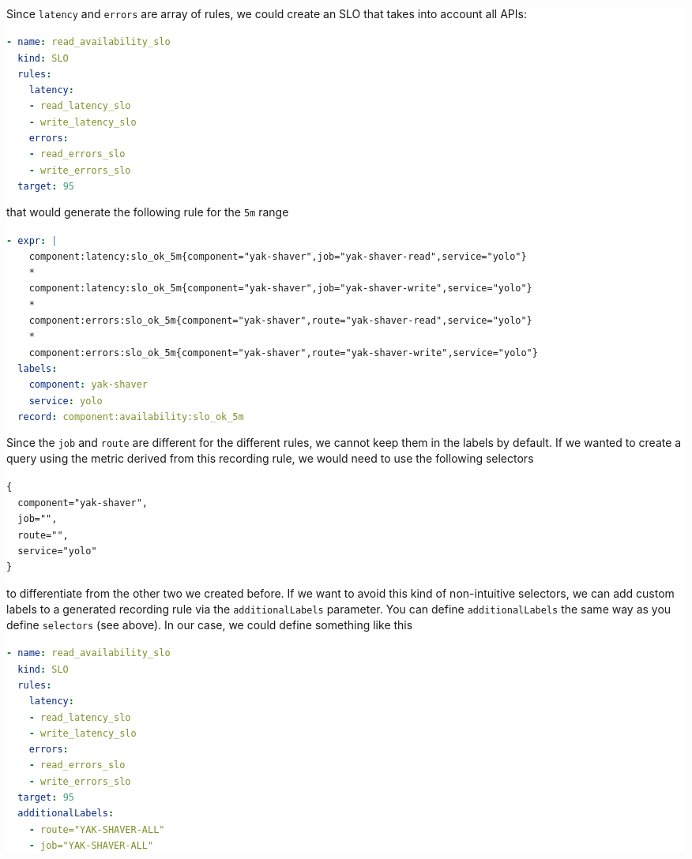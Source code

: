Since `latency` and `errors` are array of rules, we could create an SLO that takes into account all APIs:

```yaml
- name: read_availability_slo
  kind: SLO
  rules:
    latency:
    - read_latency_slo
    - write_latency_slo
    errors:
    - read_errors_slo
    - write_errors_slo
  target: 95
```

that would generate the following rule for the `5m` range

```yaml
- expr: |
    component:latency:slo_ok_5m{component="yak-shaver",job="yak-shaver-read",service="yolo"}
    *
    component:latency:slo_ok_5m{component="yak-shaver",job="yak-shaver-write",service="yolo"}
    *
    component:errors:slo_ok_5m{component="yak-shaver",route="yak-shaver-read",service="yolo"}
    *
    component:errors:slo_ok_5m{component="yak-shaver",route="yak-shaver-write",service="yolo"}
  labels:
    component: yak-shaver
    service: yolo
  record: component:availability:slo_ok_5m
```

Since the `job` and `route` are different for the different rules, we cannot keep them in the labels by default. If we wanted to create a query using the metric derived from this recording rule, we would need to use the following selectors

```
{
  component="yak-shaver",
  job="",
  route="",
  service="yolo"
}
```

to differentiate from the other two we created before. If we want to avoid this kind of non-intuitive selectors, we can add custom labels to a generated recording rule via the `additionalLabels` parameter. You can define `additionalLabels` the same way as you define `selectors` (see above). In our case, we could define something like this

```yaml
- name: read_availability_slo
  kind: SLO
  rules:
    latency:
    - read_latency_slo
    - write_latency_slo
    errors:
    - read_errors_slo
    - write_errors_slo
  target: 95
  additionalLabels:
    - route="YAK-SHAVER-ALL"
    - job="YAK-SHAVER-ALL"
```

